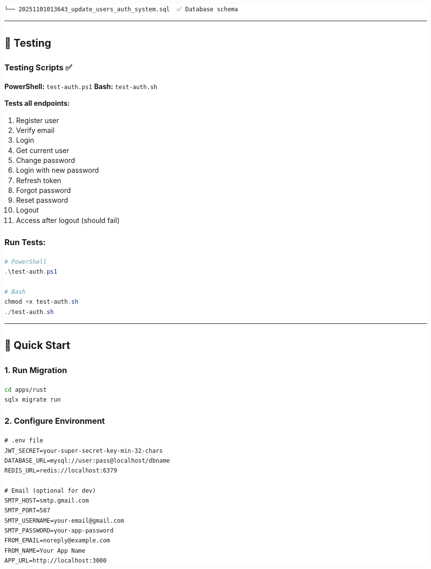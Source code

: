```
└── 20251101013643_update_users_auth_system.sql  ✅ Database schema
```

---

## 🧪 Testing

### Testing Scripts ✅

**PowerShell:** `test-auth.ps1`
**Bash:** `test-auth.sh`

**Tests all endpoints:**
1. Register user
2. Verify email
3. Login
4. Get current user
5. Change password
6. Login with new password
7. Refresh token
8. Forgot password
9. Reset password
10. Logout
11. Access after logout (should fail)

### Run Tests:
```powershell
# PowerShell
.\test-auth.ps1

# Bash
chmod +x test-auth.sh
./test-auth.sh
```

---

## 🚀 Quick Start

### 1. Run Migration
```bash
cd apps/rust
sqlx migrate run
```

### 2. Configure Environment
```env
# .env file
JWT_SECRET=your-super-secret-key-min-32-chars
DATABASE_URL=mysql://user:pass@localhost/dbname
REDIS_URL=redis://localhost:6379

# Email (optional for dev)
SMTP_HOST=smtp.gmail.com
SMTP_PORT=587
SMTP_USERNAME=your-email@gmail.com
SMTP_PASSWORD=your-app-password
FROM_EMAIL=noreply@example.com
FROM_NAME=Your App Name
APP_URL=http://localhost:3000
```
